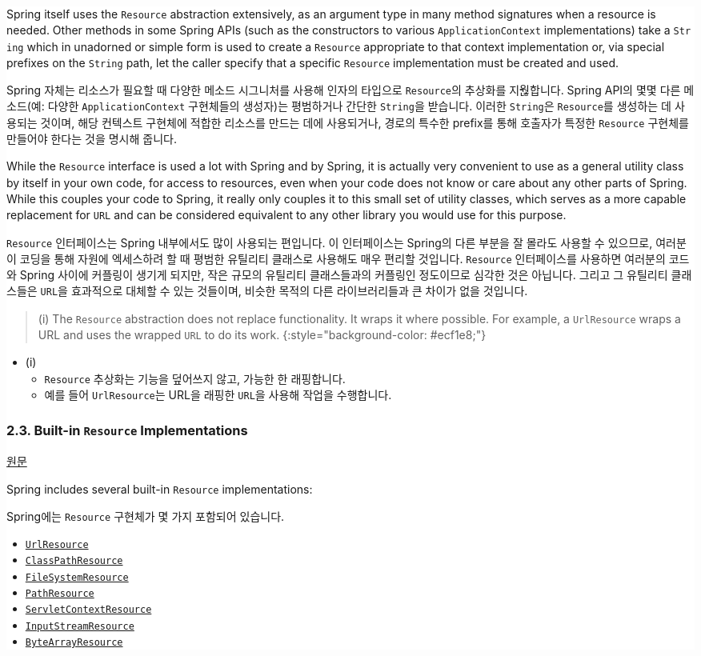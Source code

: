 >
Spring itself uses the `Resource` abstraction extensively, as an argument type in many method signatures when a resource is needed.
Other methods in some Spring APIs (such as the constructors to various `ApplicationContext` implementations) take a `String` which in unadorned or simple form is used to create a `Resource` appropriate to that context implementation or, via special prefixes on the `String` path, let the caller specify that a specific `Resource` implementation must be created and used.

Spring 자체는 리소스가 필요할 때 다양한 메소드 시그니처를 사용해 인자의 타입으로 `Resource`의 추상화를 지웒합니다.
Spring API의 몇몇 다른 메소드(예: 다양한 `ApplicationContext` 구현체들의 생성자)는 평범하거나 간단한 `String`을 받습니다.
이러한 `String`은 `Resource`를 생성하는 데 사용되는 것이며, 해당 컨텍스트 구현체에 적합한 리소스를 만드는 데에 사용되거나, 경로의 특수한 prefix를 통해 호출자가 특정한 `Resource` 구현체를 만들어야 한다는 것을 명시해 줍니다.

>
While the `Resource` interface is used a lot with Spring and by Spring, it is actually very convenient to use as a general utility class by itself in your own code, for access to resources, even when your code does not know or care about any other parts of Spring.
While this couples your code to Spring, it really only couples it to this small set of utility classes, which serves as a more capable replacement for `URL` and can be considered equivalent to any other library you would use for this purpose.

`Resource` 인터페이스는 Spring 내부에서도 많이 사용되는 편입니다. 이 인터페이스는 Spring의 다른 부분을 잘 몰라도 사용할 수 있으므로, 여러분이 코딩을 통해 자원에 엑세스하려 할 때 평범한 유틸리티 클래스로 사용해도 매우 편리할 것입니다.
`Resource` 인터페이스를 사용하면 여러분의 코드와 Spring 사이에 커플링이 생기게 되지만, 작은 규모의 유틸리티 클래스들과의 커플링인 정도이므로 심각한 것은 아닙니다.
그리고 그 유틸리티 클래스들은 `URL`을 효과적으로 대체할 수 있는 것들이며, 비슷한 목적의 다른 라이브러리들과 큰 차이가 없을 것입니다.


> (i)
The `Resource` abstraction does not replace functionality. It wraps it where possible. For example, a `UrlResource` wraps a URL and uses the wrapped `URL` to do its work.
{:style="background-color: #ecf1e8;"}

- (i)
    - `Resource` 추상화는 기능을 덮어쓰지 않고, 가능한 한 래핑합니다.
    - 예를 들어 `UrlResource`는 URL을 래핑한 `URL`을 사용해 작업을 수행합니다.

### 2.3. Built-in `Resource` Implementations

[원문]( https://docs.spring.io/spring-framework/docs/5.3.7/reference/html/core.html#resources-implementations )

>
Spring includes several built-in `Resource` implementations:

Spring에는 `Resource` 구현체가 몇 가지 포함되어 있습니다.

>
- [`UrlResource`]( https://docs.spring.io/spring-framework/docs/5.3.7/reference/html/core.html#resources-implementations-urlresource )
- [`ClassPathResource`]( https://docs.spring.io/spring-framework/docs/5.3.7/reference/html/core.html#resources-implementations-classpathresource )
- [`FileSystemResource`]( https://docs.spring.io/spring-framework/docs/5.3.7/reference/html/core.html#resources-implementations-filesystemresource )
- [`PathResource`]( https://docs.spring.io/spring-framework/docs/5.3.7/reference/html/core.html#resources-implementations-pathresource )
- [`ServletContextResource`]( https://docs.spring.io/spring-framework/docs/5.3.7/reference/html/core.html#resources-implementations-servletcontextresource )
- [`InputStreamResource`]( https://docs.spring.io/spring-framework/docs/5.3.7/reference/html/core.html#resources-implementations-inputstreamresource )
- [`ByteArrayResource`]( https://docs.spring.io/spring-framework/docs/5.3.7/reference/html/core.html#resources-implementations-bytearrayresource )
